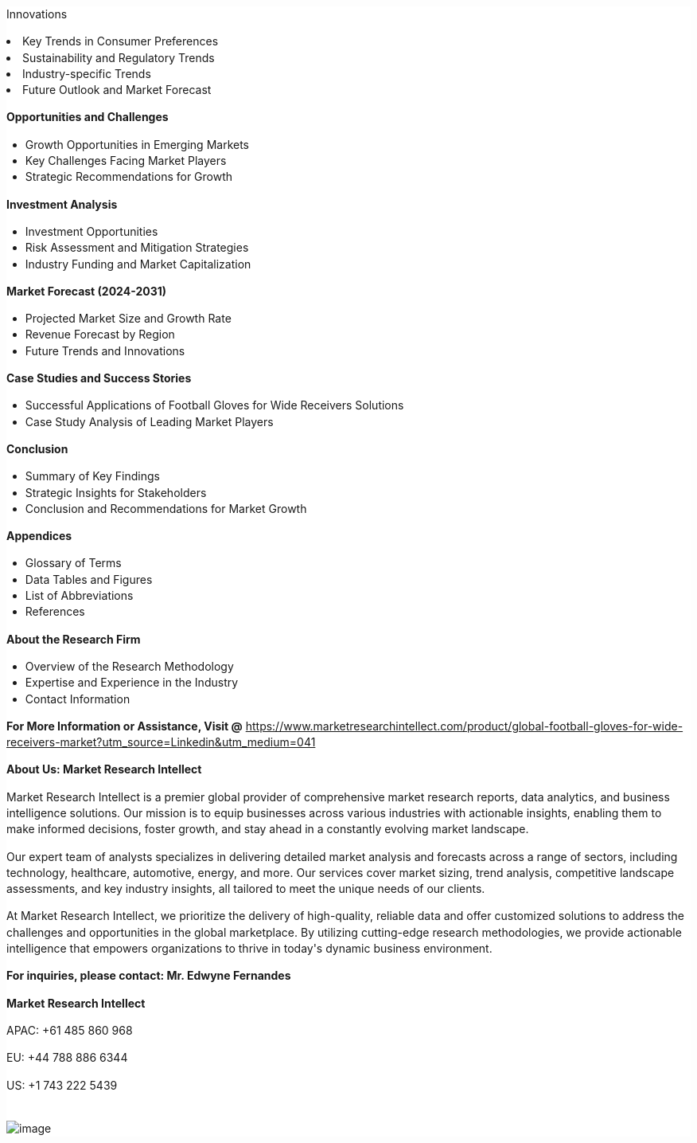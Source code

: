 Innovations</li><li>Key Trends in Consumer Preferences</li><li>Sustainability and Regulatory Trends</li><li>Industry-specific Trends</li><li>Future Outlook and Market Forecast</li></ul><p><strong>Opportunities and Challenges</strong></p><ul><li>Growth Opportunities in Emerging Markets</li><li>Key Challenges Facing Market Players</li><li>Strategic Recommendations for Growth</li></ul><p><strong>Investment Analysis</strong></p><ul><li>Investment Opportunities</li><li>Risk Assessment and Mitigation Strategies</li><li>Industry Funding and Market Capitalization</li></ul><p><strong>Market Forecast (2024-2031)</strong></p><ul><li>Projected Market Size and Growth Rate</li><li>Revenue Forecast by Region</li><li>Future Trends and Innovations</li></ul><p><strong>Case Studies and Success Stories</strong></p><ul><li>Successful Applications of Football Gloves for Wide Receivers Solutions</li><li>Case Study Analysis of Leading Market Players</li></ul><p><strong>Conclusion</strong></p><ul><li>Summary of Key Findings</li><li>Strategic Insights for Stakeholders</li><li>Conclusion and Recommendations for Market Growth</li></ul><p><strong>Appendices</strong></p><ul><li>Glossary of Terms</li><li>Data Tables and Figures</li><li>List of Abbreviations</li><li>References</li></ul><p><strong>About the Research Firm</strong></p><ul><li>Overview of the Research Methodology</li><li>Expertise and Experience in the Industry</li><li>Contact Information</li></ul></div><div class="article-main__content" data-test-id="publishing-text-block"><p><span class="font-[700]"><strong>For More Information or Assistance, Visit @</strong>&nbsp;<a href="https://www.marketresearchintellect.com/product/global-football-gloves-for-wide-receivers-market?utm_source=Linkedin&utm_medium=041">https://www.marketresearchintellect.com/product/global-football-gloves-for-wide-receivers-market?utm_source=Linkedin&utm_medium=041</a></span></p><p><strong>About Us: Market Research Intellect</strong></p><p>Market Research Intellect is a premier global provider of comprehensive market research reports, data analytics, and business intelligence solutions. Our mission is to equip businesses across various industries with actionable insights, enabling them to make informed decisions, foster growth, and stay ahead in a constantly evolving market landscape.</p><p>Our expert team of analysts specializes in delivering detailed market analysis and forecasts across a range of sectors, including technology, healthcare, automotive, energy, and more. Our services cover market sizing, trend analysis, competitive landscape assessments, and key industry insights, all tailored to meet the unique needs of our clients.</p><p>At Market Research Intellect, we prioritize the delivery of high-quality, reliable data and offer customized solutions to address the challenges and opportunities in the global marketplace. By utilizing cutting-edge research methodologies, we provide actionable intelligence that empowers organizations to thrive in today's dynamic business environment.</p><p><strong>For inquiries, please contact: Mr. Edwyne Fernandes</strong></p><p><strong>Market Research Intellect</strong></p><p>APAC: +61 485 860 968</p><p>EU: +44 788 886 6344</p><p>US: +1 743 222 5439</p></div><div class="article-main__content" data-test-id="publishing-text-block">&nbsp;</div>
![image](https://github.com/user-attachments/assets/567728a0-9513-451d-9d3b-2b4a69dc763c)
